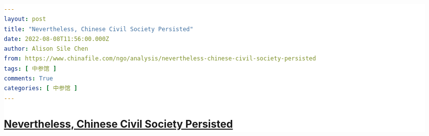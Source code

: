 ```yaml
---
layout: post
title: "Nevertheless, Chinese Civil Society Persisted"
date: 2022-08-08T11:56:00.000Z
author: Alison Sile Chen
from: https://www.chinafile.com/ngo/analysis/nevertheless-chinese-civil-society-persisted
tags: [ 中参馆 ]
comments: True
categories: [ 中参馆 ]
---
```


[Nevertheless, Chinese Civil Society Persisted](https://www.chinafile.com/ngo/analysis/nevertheless-chinese-civil-society-persisted)
------

<div>